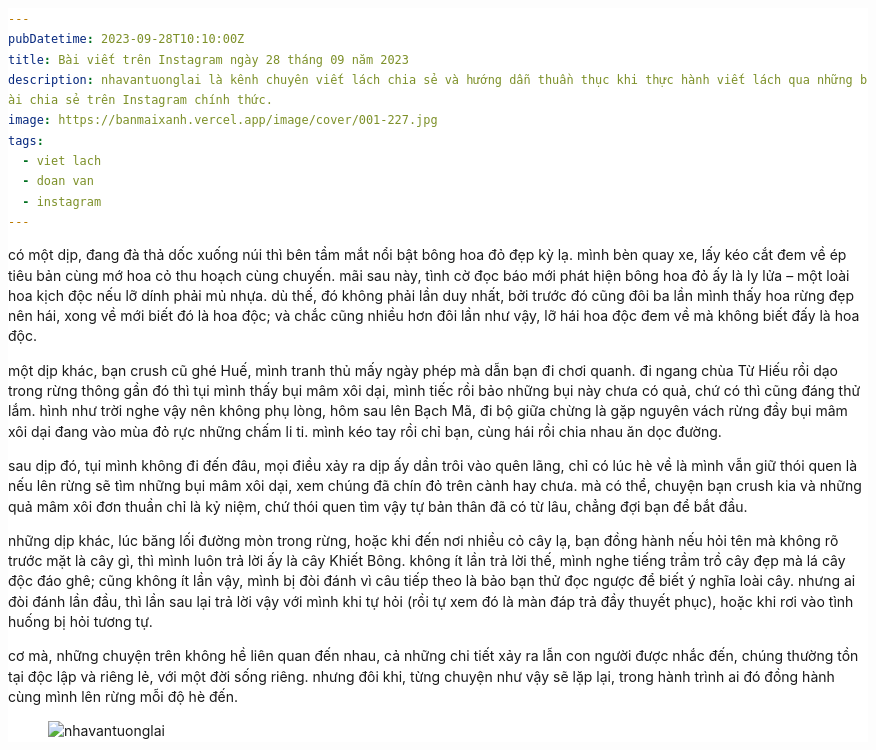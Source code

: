 ```yaml
---
pubDatetime: 2023-09-28T10:10:00Z
title: Bài viết trên Instagram ngày 28 tháng 09 năm 2023
description: nhavantuonglai là kênh chuyên viết lách chia sẻ và hướng dẫn thuần thục khi thực hành viết lách qua những bài chia sẻ trên Instagram chính thức.
image: https://banmaixanh.vercel.app/image/cover/001-227.jpg
tags:
  - viet lach
  - doan van
  - instagram
---
```


có một dịp, đang đà thả dốc xuống núi thì bên tầm mắt nổi bật bông hoa đỏ đẹp kỳ lạ. mình bèn quay xe, lấy kéo cắt đem về ép tiêu bản cùng mớ hoa cỏ thu hoạch cùng chuyến. mãi sau này, tình cờ đọc báo mới phát hiện bông hoa đỏ ấy là ly lửa – một loài hoa kịch độc nếu lỡ dính phải mủ nhựa. dù thế, đó không phải lần duy nhất, bởi trước đó cũng đôi ba lần mình thấy hoa rừng đẹp nên hái, xong về mới biết đó là hoa độc; và chắc cũng nhiều hơn đôi lần như vậy, lỡ hái hoa độc đem về mà không biết đấy là hoa độc.

một dịp khác, bạn crush cũ ghé Huế, mình tranh thủ mấy ngày phép mà dẫn bạn đi chơi quanh. đi ngang chùa Từ Hiếu rồi dạo trong rừng thông gần đó thì tụi mình thấy bụi mâm xôi dại, mình tiếc rồi bảo những bụi này chưa có quả, chứ có thì cũng đáng thử lắm. hình như trời nghe vậy nên không phụ lòng, hôm sau lên Bạch Mã, đi bộ giữa chừng là gặp nguyên vách rừng đầy bụi mâm xôi dại đang vào mùa đỏ rực những chấm li ti. mình kéo tay rồi chỉ bạn, cùng hái rồi chia nhau ăn dọc đường.

sau dịp đó, tụi mình không đi đến đâu, mọi điều xảy ra dịp ấy dần trôi vào quên lãng, chỉ có lúc hè về là mình vẫn giữ thói quen là nếu lên rừng sẽ tìm những bụi mâm xôi dại, xem chúng đã chín đỏ trên cành hay chưa. mà có thể, chuyện bạn crush kia và những quả mâm xôi đơn thuần chỉ là kỷ niệm, chứ thói quen tìm vậy tự bản thân đã có từ lâu, chẳng đợi bạn để bắt đầu.

những dịp khác, lúc băng lối đường mòn trong rừng, hoặc khi đến nơi nhiều cỏ cây lạ, bạn đồng hành nếu hỏi tên mà không rõ trước mặt là cây gì, thì mình luôn trả lời ấy là cây Khiết Bông. không ít lần trả lời thế, mình nghe tiếng trầm trồ cây đẹp mà lá cây độc đáo ghê; cũng không ít lần vậy, mình bị đòi đánh vì câu tiếp theo là bảo bạn thử đọc ngược để biết ý nghĩa loài cây. nhưng ai đòi đánh lần đầu, thì lần sau lại trả lời vậy với mình khi tự hỏi (rồi tự xem đó là màn đáp trả đầy thuyết phục), hoặc khi rơi vào tình huống bị hỏi tương tự.

cơ mà, những chuyện trên không hề liên quan đến nhau, cả những chi tiết xảy ra lẫn con người được nhắc đến, chúng thường tồn tại độc lập và riêng lẻ, với một đời sống riêng. nhưng đôi khi, từng chuyện như vậy sẽ lặp lại, trong hành trình ai đó đồng hành cùng mình lên rừng mỗi độ hè đến.

<figure><img src="https://banmaixanh.vercel.app/image/cover/001-222.jpg" alt="nhavantuonglai" title="nhavantuonglai" height=100% width=100%><figcaption><p></p></figcaption></figure>